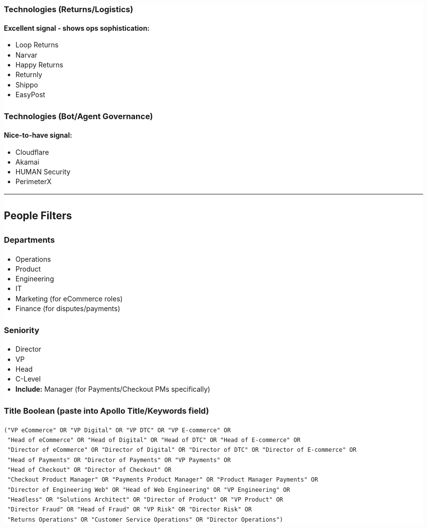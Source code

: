 ### Technologies (Returns/Logistics)
**Excellent signal - shows ops sophistication:**
- Loop Returns
- Narvar
- Happy Returns
- Returnly
- Shippo
- EasyPost

### Technologies (Bot/Agent Governance)
**Nice-to-have signal:**
- Cloudflare
- Akamai
- HUMAN Security
- PerimeterX

---

## People Filters

### Departments
- Operations
- Product
- Engineering
- IT
- Marketing (for eCommerce roles)
- Finance (for disputes/payments)

### Seniority
- Director
- VP
- Head
- C-Level
- **Include:** Manager (for Payments/Checkout PMs specifically)

### Title Boolean (paste into Apollo Title/Keywords field)

```
("VP eCommerce" OR "VP Digital" OR "VP DTC" OR "VP E-commerce" OR 
 "Head of eCommerce" OR "Head of Digital" OR "Head of DTC" OR "Head of E-commerce" OR
 "Director of eCommerce" OR "Director of Digital" OR "Director of DTC" OR "Director of E-commerce" OR
 "Head of Payments" OR "Director of Payments" OR "VP Payments" OR
 "Head of Checkout" OR "Director of Checkout" OR
 "Checkout Product Manager" OR "Payments Product Manager" OR "Product Manager Payments" OR
 "Director of Engineering Web" OR "Head of Web Engineering" OR "VP Engineering" OR
 "Headless" OR "Solutions Architect" OR "Director of Product" OR "VP Product" OR
 "Director Fraud" OR "Head of Fraud" OR "VP Risk" OR "Director Risk" OR
 "Returns Operations" OR "Customer Service Operations" OR "Director Operations")
```
